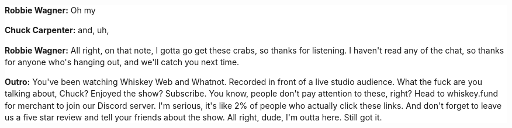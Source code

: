 **Robbie Wagner:** Oh my

**Chuck Carpenter:** and, uh,

**Robbie Wagner:** All right, on that note, I gotta go get these crabs, so
thanks for listening. I haven't read any of the chat, so thanks for anyone who's
hanging out, and we'll catch you next time.

**Outro:** You've been watching Whiskey Web and Whatnot. Recorded in front of a
live studio audience. What the fuck are you talking about, Chuck? Enjoyed the
show? Subscribe. You know, people don't pay attention to these, right? Head to
whiskey.fund for merchant to join our Discord server. I'm serious, it's like 2%
of people who actually click these links. And don't forget to leave us a five
star review and tell your friends about the show. All right, dude, I'm outta
here. Still got it.

